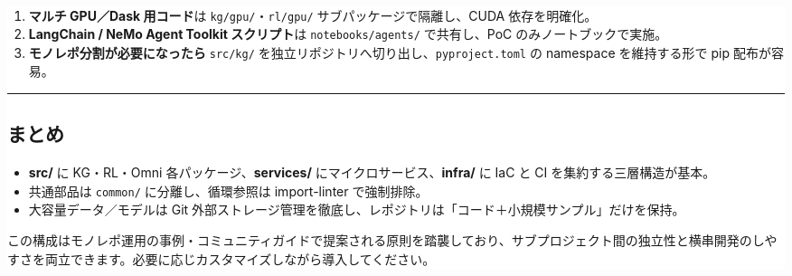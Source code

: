 1. **マルチ GPU／Dask 用コード**は `kg/gpu/`・`rl/gpu/` サブパッケージで隔離し、CUDA 依存を明確化。
2. **LangChain / NeMo Agent Toolkit スクリプト**は `notebooks/agents/` で共有し、PoC のみノートブックで実施。
3. **モノレポ分割が必要になったら** `src/kg/` を独立リポジトリへ切り出し、`pyproject.toml` の namespace を維持する形で pip 配布が容易。

---

## まとめ

* **src/** に KG・RL・Omni 各パッケージ、**services/** にマイクロサービス、**infra/** に IaC と CI を集約する三層構造が基本。
* 共通部品は `common/` に分離し、循環参照は import-linter で強制排除。
* 大容量データ／モデルは Git 外部ストレージ管理を徹底し、レポジトリは「コード＋小規模サンプル」だけを保持。

この構成はモノレポ運用の事例・コミュニティガイドで提案される原則を踏襲しており、サブプロジェクト間の独立性と横串開発のしやすさを両立できます。必要に応じカスタマイズしながら導入してください。

[1]: https://medium.com/analytics-vidhya/folder-structure-for-machine-learning-projects-a7e451a8caaa?utm_source=chatgpt.com "Folder Structure for Machine Learning Projects | by Surya Gutta"
[2]: https://neptune.ai/blog/organizing-ml-monorepo-with-pants?utm_source=chatgpt.com "Organizing ML Monorepo With Pants - neptune.ai"
[3]: https://lucapette.me/writing/how-to-structure-a-monorepo/?utm_source=chatgpt.com "How to Structure a Monorepo - Luca Pette"
[4]: https://medium.com/clarityai-engineering/monorepo-in-data-science-teams-892fe64a9ef0?utm_source=chatgpt.com "Monorepo in Data Science Teams — A Practical Starting Point from ..."
[5]: https://dev.to/luxdevhq/generic-folder-structure-for-your-machine-learning-projects-4coe?utm_source=chatgpt.com "Generic Folder Structure for your Machine Learning Projects."
[6]: https://docs.python-guide.org/writing/structure/?utm_source=chatgpt.com "Structuring Your Project - The Hitchhiker's Guide to Python"
[7]: https://stackoverflow.com/questions/39528736/how-do-you-organise-a-python-project-that-contains-multiple-packages-so-that-eac?utm_source=chatgpt.com "How do you organise a python project that contains multiple ..."
[8]: https://softwareengineering.stackexchange.com/questions/426446/how-to-structure-python-modules-so-they-are-accesible-from-different-submodules?utm_source=chatgpt.com "How to structure Python modules so they are accesible from different ..."
[9]: https://discuss.python.org/t/how-to-best-structure-a-large-project-into-multiple-installable-packages/5404?utm_source=chatgpt.com "How to best structure a large project into multiple installable packages"
[10]: https://medium.com/%40kavyamalla/build-and-install-python-package-with-multiple-directories-referencing-one-another-f27cdfe667e2?utm_source=chatgpt.com "Build and Install Python Package with multiple directories ... - Medium"


[1]: https://github.com/keisukehonda/f1/projects?query=is%3Aopen "Projects · f1 · GitHub"
[2]: https://docs.github.com/issues/planning-and-tracking-with-projects/learning-about-projects/about-projects?utm_source=chatgpt.com "About Projects - GitHub Docs"
[3]: https://docs.github.com/en/issues/planning-and-tracking-with-projects?utm_source=chatgpt.com "Planning and tracking with Projects - GitHub Docs"
[4]: https://docs.github.com/en/issues/tracking-your-work-with-issues/configuring-issues/planning-and-tracking-work-for-your-team-or-project?utm_source=chatgpt.com "Planning and tracking work for your team or project - GitHub Docs"
[5]: https://github.blog/developer-skills/github/getting-started-with-project-planning-on-github/?utm_source=chatgpt.com "Getting started with project planning on GitHub"
[6]: https://github.blog/developer-skills/github/10-things-you-didnt-know-you-could-do-with-github-projects/?utm_source=chatgpt.com "10 things you didn't know you could do with GitHub Projects"
[7]: https://github.blog/news-insights/product-news/planning-next-to-your-code-github-projects-is-now-generally-available/?utm_source=chatgpt.com "Planning next to your code - GitHub Projects is now generally ..."
[8]: https://docs.github.com/en/issues/planning-and-tracking-with-projects/managing-your-project/adding-your-project-to-a-repository?utm_source=chatgpt.com "Adding your project to a repository - GitHub Docs"
[9]: https://github.com/orgs/community/discussions/6296?utm_source=chatgpt.com "[Projects Beta] Milestones Across Repositories #6296 - GitHub"
[10]: https://docs.github.com/en/issues/tracking-your-work-with-issues/using-issues/adding-sub-issues?utm_source=chatgpt.com "Adding sub-issues - GitHub Docs"
[1]: https://build.nvidia.com/?utm_source=chatgpt.com "Try NVIDIA NIM APIs"
[2]: https://build.nvidia.com/models?utm_source=chatgpt.com "Models - NVIDIA NIM APIs"
[3]: https://developer.nvidia.com/blog/chat-with-your-enterprise-data-through-open-source-ai-q-nvidia-blueprint/?utm_source=chatgpt.com "Chat With Your Enterprise Data Through Open-Source AI-Q NVIDIA ..."
[4]: https://github.com/NVIDIA-AI-Blueprints/aiq-research-assistant?utm_source=chatgpt.com "NVIDIA-AI-Blueprints/aiq-research-assistant - GitHub"
[5]: https://build.nvidia.com/nvidia/aiq?utm_source=chatgpt.com "Build an AI Agent for Enterprise Research Blueprint by NVIDIA"
[6]: https://build.nvidia.com/nvidia/biomedical-aiq-research-agent?utm_source=chatgpt.com "Biomedical AI-Q Research Agent Blueprint - NVIDIA NIM APIs"
[7]: https://build.nvidia.com/blueprints?utm_source=chatgpt.com "Build Your AI Application with Blueprints - NVIDIA NIM APIs"
[8]: https://build.nvidia.com/search?utm_source=chatgpt.com "Try NVIDIA NIM APIs"
[9]: https://www.youtube.com/watch?pp=0gcJCfwAo7VqN5tD&v=1auHkFYrDO4&utm_source=chatgpt.com "Unlock the Power of AI Agents with the AI-Q NVIDIA Blueprint"
[10]: https://forums.developer.nvidia.com/t/guidance-on-creating-and-publishing-nvidia-ai-agent-blueprints-and-nims/335402?utm_source=chatgpt.com "Guidance on Creating and Publishing NVIDIA AI Agent Blueprints ..."
[11]: https://www.nvidia.com/en-us/data-center/ai-data-platform/?utm_source=chatgpt.com "AI Data Platform for Enterprise Agentic AI - NVIDIA"
[12]: https://www.theverge.com/news/658613/nvidia-ai-blueprint-blender-3d-image-references?utm_source=chatgpt.com "Nvidia's new tool can turn 3D scenes into AI images"
[1]: https://developer.nvidia.com/nemo-agent-toolkit?utm_source=chatgpt.com "NVIDIA NeMo Agent Toolkit"
[2]: https://developer.nvidia.com/blog/extending-the-nvidia-nemo-agent-toolkit-to-support-new-agentic-frameworks/?utm_source=chatgpt.com "Extending the NVIDIA NeMo Agent Toolkit to Support New Agentic ..."
[3]: https://developer.nvidia.com/blog/chat-with-your-enterprise-data-through-open-source-ai-q-nvidia-blueprint/?utm_source=chatgpt.com "Chat With Your Enterprise Data Through Open-Source AI-Q NVIDIA ..."
[4]: https://build.nvidia.com/?utm_source=chatgpt.com "Try NVIDIA NIM APIs"
[5]: https://build.nvidia.com/nvidia/aiq?utm_source=chatgpt.com "Build an AI Agent for Enterprise Research Blueprint by NVIDIA"
[6]: https://github.com/NVIDIA/NeMo-Agent-Toolkit?utm_source=chatgpt.com "NVIDIA/NeMo-Agent-Toolkit - GitHub"
[7]: https://docs.nvidia.com/nemo/microservices/latest/guardrails/tutorials/multiple-nim-microservices.html?utm_source=chatgpt.com "Working with Multiple NIM for LLMs — NVIDIA NeMo Microservices"
[8]: https://www.nvidia.com/en-us/glossary/multi-agent-systems/?utm_source=chatgpt.com "What are Multi-Agent Systems? | NVIDIA Glossary"
[9]: https://blogs.nvidia.com/blog/nemo-guardrails-nim-microservices/?utm_source=chatgpt.com "NVIDIA Releases NIM Microservices to Safeguard Applications for ..."
[10]: https://docs.nvidia.com/nemo/rl/latest/index.html?utm_source=chatgpt.com "Nemo RL: A Scalable and Efficient Post-Training Library"
[11]: https://www.nvidia.com/en-us/ai-data-science/products/nemo/?utm_source=chatgpt.com "Build Custom Generative AI | NVIDIA NeMo"
[1]: https://developer.nvidia.com/nemo-agent-toolkit?utm_source=chatgpt.com "NVIDIA NeMo Agent Toolkit"
[2]: https://github.com/NVIDIA/NeMo-Agent-Toolkit?utm_source=chatgpt.com "NVIDIA/NeMo-Agent-Toolkit - GitHub"
[3]: https://developer.nvidia.com/blog/improve-ai-code-generation-using-nvidia-nemo-agent-toolkit/?utm_source=chatgpt.com "Improve AI Code Generation Using NVIDIA NeMo Agent Toolkit"
[4]: https://developer.nvidia.com/blog/extending-the-nvidia-nemo-agent-toolkit-to-support-new-agentic-frameworks/?utm_source=chatgpt.com "Extending the NVIDIA NeMo Agent Toolkit to Support New Agentic ..."
[5]: https://forums.developer.nvidia.com/t/nvidia-agent-intelligence-toolkit-is-now-the-nvidia-nemo-agent-toolkit/335881?utm_source=chatgpt.com "NVIDIA Agent Intelligence toolkit is now the NVIDIA NeMo Agent toolkit"
[6]: https://docs.nvidia.com/aiqtoolkit/latest/quick-start/installing.html?utm_source=chatgpt.com "Installing NVIDIA Agent Intelligence Toolkit - aiq"
[7]: https://forums.developer.nvidia.com/t/does-nemo-agent-toolkit-support-running-on-windows/338742?utm_source=chatgpt.com "Does NeMo Agent Toolkit support running on Windows?"
[8]: https://github.com/NVIDIA/NeMo-Agent-Toolkit-UI?utm_source=chatgpt.com "NVIDIA/NeMo-Agent-Toolkit-UI - GitHub"
[9]: https://developer.nvidia.com/blog/how-to-build-custom-ai-agents-with-nvidia-nemo-agent-toolkit-open-source-library/?utm_source=chatgpt.com "How to Build Custom AI Agents with NVIDIA NeMo Agent Toolkit ..."
[10]: https://www.youtube.com/watch?v=NsogD7UhZ4Q&utm_source=chatgpt.com "How to Build Custom AI Agents with NVIDIA NeMo Agent ... - YouTube"